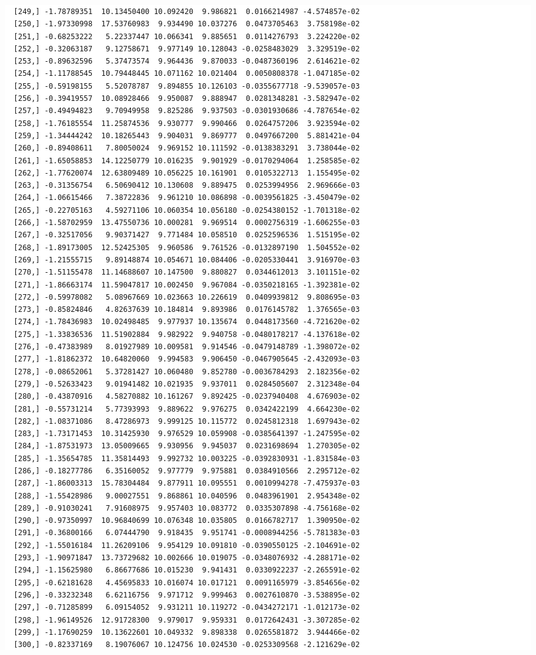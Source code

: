       [249,] -1.78789351  10.13450400 10.092420  9.986821  0.0166214987 -4.574857e-02
      [250,] -1.97330998  17.53760983  9.934490 10.037276  0.0473705463  3.758198e-02
      [251,] -0.68253222   5.22337447 10.066341  9.885651  0.0114276793  3.224220e-02
      [252,] -0.32063187   9.12758671  9.977149 10.128043 -0.0258483029  3.329519e-02
      [253,] -0.89632596   5.37473574  9.964436  9.870033 -0.0487360196  2.614621e-02
      [254,] -1.11788545  10.79448445 10.071162 10.021404  0.0050808378 -1.047185e-02
      [255,] -0.59198155   5.52078787  9.894855 10.126103 -0.0355677718 -9.539057e-03
      [256,] -0.39419557  10.08928466  9.950087  9.888947  0.0281348281 -3.582947e-02
      [257,] -0.49494823   9.70949958  9.825286  9.937503 -0.0301930686 -4.787654e-02
      [258,] -1.76185554  11.25874536  9.930777  9.990466  0.0264757206  3.923594e-02
      [259,] -1.34444242  10.18265443  9.904031  9.869777  0.0497667200  5.881421e-04
      [260,] -0.89408611   7.80050024  9.969152 10.111592 -0.0138383291  3.738044e-02
      [261,] -1.65058853  14.12250779 10.016235  9.901929 -0.0170294064  1.258585e-02
      [262,] -1.77620074  12.63809489 10.056225 10.161901  0.0105322713  1.155495e-02
      [263,] -0.31356754   6.50690412 10.130608  9.889475  0.0253994956  2.969666e-03
      [264,] -1.06615466   7.38722836  9.961210 10.086898 -0.0039561825 -3.450479e-02
      [265,] -0.22705163   4.59271106 10.060354 10.056180 -0.0254380152 -1.701318e-02
      [266,] -1.58702959  13.47550736 10.000281  9.969514  0.0002756319 -1.606255e-03
      [267,] -0.32517056   9.90371427  9.771484 10.058510  0.0252596536  1.515195e-02
      [268,] -1.89173005  12.52425305  9.960586  9.761526 -0.0132897190  1.504552e-02
      [269,] -1.21555715   9.89148874 10.054671 10.084406 -0.0205330441  3.916970e-03
      [270,] -1.51155478  11.14688607 10.147500  9.880827  0.0344612013  3.101151e-02
      [271,] -1.86663174  11.59047817 10.002450  9.967084 -0.0350218165 -1.392381e-02
      [272,] -0.59978082   5.08967669 10.023663 10.226619  0.0409939812  9.808695e-03
      [273,] -0.85824846   4.82637639 10.184814  9.893986  0.0176145782  1.376565e-03
      [274,] -1.78436983  10.02498485  9.977937 10.135674  0.0448173560 -4.721620e-02
      [275,] -1.33836536  11.51902884  9.982922  9.940758 -0.0480178217 -4.137618e-02
      [276,] -0.47383989   8.01927989 10.009581  9.914546 -0.0479148789 -1.398072e-02
      [277,] -1.81862372  10.64820060  9.994583  9.906450 -0.0467905645 -2.432093e-03
      [278,] -0.08652061   5.37281427 10.060480  9.852780 -0.0036784293  2.182356e-02
      [279,] -0.52633423   9.01941482 10.021935  9.937011  0.0284505607  2.312348e-04
      [280,] -0.43870916   4.58270882 10.161267  9.892425 -0.0237940408  4.676903e-02
      [281,] -0.55731214   5.77393993  9.889622  9.976275  0.0342422199  4.664230e-02
      [282,] -1.08371086   8.47286973  9.999125 10.115772  0.0245812318  1.697943e-02
      [283,] -1.73171453  10.31425930  9.976529 10.059908 -0.0385641397 -1.247595e-02
      [284,] -1.87531973  13.05009665  9.930956  9.945037  0.0231698694  1.270305e-02
      [285,] -1.35654785  11.35814493  9.992732 10.003225 -0.0392830931 -1.831584e-03
      [286,] -0.18277786   6.35160052  9.977779  9.975881  0.0384910566  2.295712e-02
      [287,] -1.86003313  15.78304484  9.877911 10.095551  0.0010994278 -7.475937e-03
      [288,] -1.55428986   9.00027551  9.868861 10.040596  0.0483961901  2.954348e-02
      [289,] -0.91030241   7.91608975  9.957403 10.083772  0.0335307898 -4.756168e-02
      [290,] -0.97350997  10.96840699 10.076348 10.035805  0.0166782717  1.390950e-02
      [291,] -0.36800166   6.07444790  9.918435  9.951741 -0.0008944256 -5.781383e-03
      [292,] -1.55016184  11.26209106  9.954129 10.091810 -0.0390550125 -2.104691e-02
      [293,] -1.90971847  13.73729682 10.002666 10.019075 -0.0348076932 -4.288171e-02
      [294,] -1.15625980   6.86677686 10.015230  9.941431  0.0330922237 -2.265591e-02
      [295,] -0.62181628   4.45695833 10.016074 10.017121  0.0091165979 -3.854656e-02
      [296,] -0.33232348   6.62116756  9.971712  9.999463  0.0027610870 -3.538895e-02
      [297,] -0.71285899   6.09154052  9.931211 10.119272 -0.0434272171 -1.012173e-02
      [298,] -1.96149526  12.91728300  9.979017  9.959331  0.0172642431 -3.307285e-02
      [299,] -1.17690259  10.13622601 10.049332  9.898338  0.0265581872  3.944466e-02
      [300,] -0.82337169   8.19076067 10.124756 10.024530 -0.0253309568 -2.121629e-02
